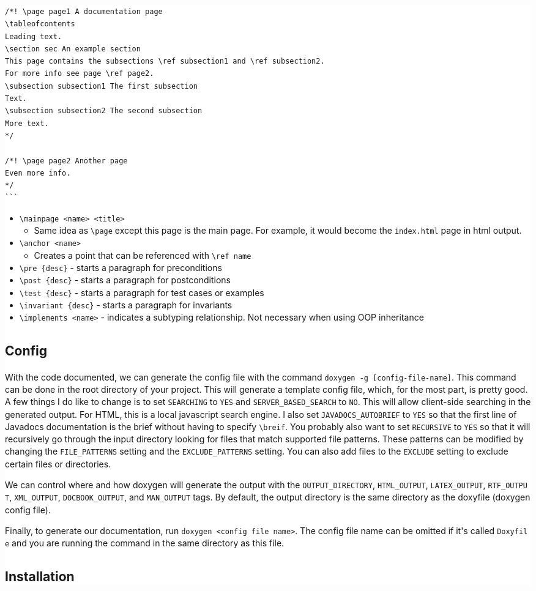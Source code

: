 
    /*! \page page1 A documentation page
    \tableofcontents
    Leading text.
    \section sec An example section
    This page contains the subsections \ref subsection1 and \ref subsection2.
    For more info see page \ref page2.
    \subsection subsection1 The first subsection
    Text.
    \subsection subsection2 The second subsection
    More text.
    */
    
    /*! \page page2 Another page
    Even more info.
    */
    ```
* `\mainpage <name> <title>`
    * Same idea as `\page` except this page is the main page. For example, it would become the `index.html` page in html output.
* `\anchor <name>`
    * Creates a point that can be referenced with `\ref name`
* `\pre {desc}` - starts a paragraph for preconditions
* `\post {desc}` - starts a paragraph for postconditions
* `\test {desc}` - starts a paragraph for test cases or examples
* `\invariant {desc}` - starts a paragraph for invariants
* `\implements <name>` - indicates a subtyping relationship. Not necessary when using OOP inheritance

## Config

With the code documented, we can generate the config file with the command `doxygen -g [config-file-name]`. This command can be done in the root directory of your project. 
This will generate a template config file, which, for the most part, is pretty good. 
A few things I do like to change is to set `SEARCHING` to `YES` and `SERVER_BASED_SEARCH` to `NO`. 
This will allow client-side searching in the generated output. For HTML, this is a local javascript search engine. 
I also set `JAVADOCS_AUTOBRIEF` to `YES` so that the first line of Javadocs documentation is the brief without having to specify `\breif`. 
You probably also want to set `RECURSIVE` to `YES` so that it will recursively go through the input directory looking for files that match supported file patterns. 
These patterns can be modified by changing the `FILE_PATTERNS` setting and the `EXCLUDE_PATTERNS` setting. You can also add files to the `EXCLUDE` setting to exclude certain files or directories.

We can control where and how doxygen will generate the output with the `OUTPUT_DIRECTORY`, `HTML_OUTPUT`, `LATEX_OUTPUT`, `RTF_OUTPUT`, `XML_OUTPUT`, `DOCBOOK_OUTPUT`, and `MAN_OUTPUT` tags. 
By default, the output directory is the same directory as the doxyfile (doxygen config file).

Finally, to generate our documentation, run `doxygen <config file name>`. The config file name can be omitted if it's called `Doxyfile` and you are running the command in the same directory as this file.

## Installation

